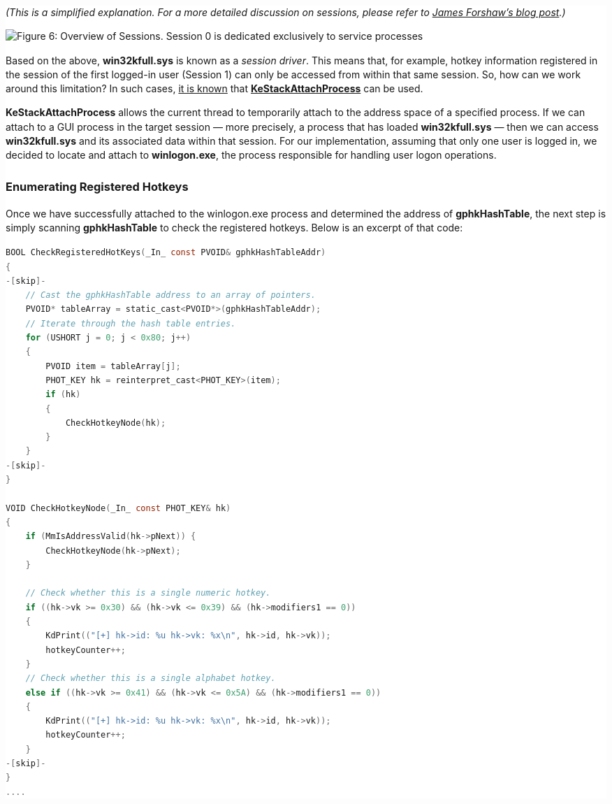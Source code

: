 *(This is a simplified explanation. For a more detailed discussion on sessions, please refer to [James Forshaw’s blog post](https://googleprojectzero.blogspot.com/2016/01/raising-dead.html).)*

![Figure 6: Overview of Sessions. Session 0 is dedicated exclusively to service processes](/assets/images/detecting-hotkey-based-keyloggers/image2.png)  
  
Based on the above, **win32kfull.sys** is known as a *session driver*. This means that, for example, hotkey information registered in the session of the first logged-in user (Session 1) can only be accessed from within that same session. So, how can we work around this limitation? In such cases, [it is known](https://eversinc33.com/posts/kernel-mode-keylogging.html) that [**KeStackAttachProcess**](https://learn.microsoft.com/en-us/windows-hardware/drivers/ddi/ntifs/nf-ntifs-kestackattachprocess) can be used.

**KeStackAttachProcess** allows the current thread to temporarily attach to the address space of a specified process. If we can attach to a GUI process in the target session — more precisely, a process that has loaded **win32kfull.sys** — then we can access **win32kfull.sys** and its associated data within that session. For our implementation, assuming that only one user is logged in, we decided to locate and attach to **winlogon.exe**, the process responsible for handling user logon operations.

### Enumerating Registered Hotkeys

Once we have successfully attached to the winlogon.exe process and determined the address of **gphkHashTable**, the next step is simply scanning **gphkHashTable** to check the registered hotkeys. Below is an excerpt of that code:

```c
BOOL CheckRegisteredHotKeys(_In_ const PVOID& gphkHashTableAddr)
{
-[skip]-
    // Cast the gphkHashTable address to an array of pointers.
    PVOID* tableArray = static_cast<PVOID*>(gphkHashTableAddr);
    // Iterate through the hash table entries.
    for (USHORT j = 0; j < 0x80; j++)
    {
        PVOID item = tableArray[j];
        PHOT_KEY hk = reinterpret_cast<PHOT_KEY>(item);
        if (hk)
        {
            CheckHotkeyNode(hk);
        }
    }
-[skip]-
}

VOID CheckHotkeyNode(_In_ const PHOT_KEY& hk)
{
    if (MmIsAddressValid(hk->pNext)) {
        CheckHotkeyNode(hk->pNext);
    }

    // Check whether this is a single numeric hotkey.
    if ((hk->vk >= 0x30) && (hk->vk <= 0x39) && (hk->modifiers1 == 0))
    {
        KdPrint(("[+] hk->id: %u hk->vk: %x\n", hk->id, hk->vk));
        hotkeyCounter++;
    }
    // Check whether this is a single alphabet hotkey.
    else if ((hk->vk >= 0x41) && (hk->vk <= 0x5A) && (hk->modifiers1 == 0))
    {
        KdPrint(("[+] hk->id: %u hk->vk: %x\n", hk->id, hk->vk));
        hotkeyCounter++;
    }
-[skip]-
}
....
```